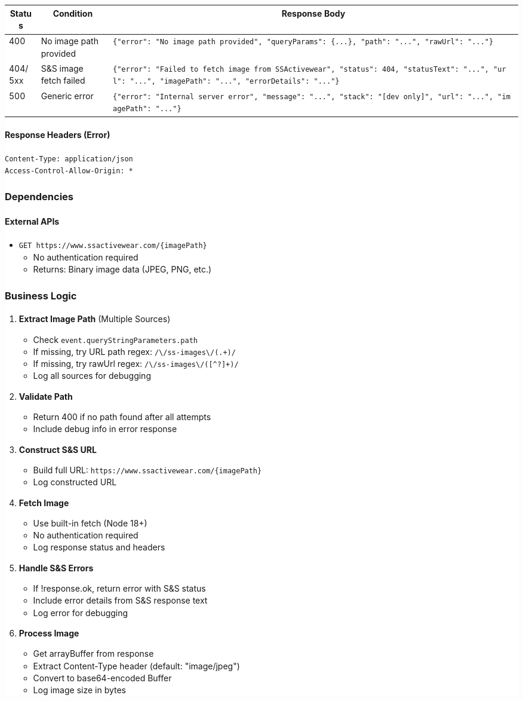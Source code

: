 | Status  | Condition              | Response Body                                                                                                                                       |
| ------- | ---------------------- | --------------------------------------------------------------------------------------------------------------------------------------------------- |
| 400     | No image path provided | `{"error": "No image path provided", "queryParams": {...}, "path": "...", "rawUrl": "..."}`                                                         |
| 404/5xx | S&S image fetch failed | `{"error": "Failed to fetch image from SSActivewear", "status": 404, "statusText": "...", "url": "...", "imagePath": "...", "errorDetails": "..."}` |
| 500     | Generic error          | `{"error": "Internal server error", "message": "...", "stack": "[dev only]", "url": "...", "imagePath": "..."}`                                     |

#### Response Headers (Error)

```
Content-Type: application/json
Access-Control-Allow-Origin: *
```

### Dependencies

#### External APIs

- `GET https://www.ssactivewear.com/{imagePath}`
  - No authentication required
  - Returns: Binary image data (JPEG, PNG, etc.)

### Business Logic

1. **Extract Image Path** (Multiple Sources)

   - Check `event.queryStringParameters.path`
   - If missing, try URL path regex: `/\/ss-images\/(.+)/`
   - If missing, try rawUrl regex: `/\/ss-images\/([^?]+)/`
   - Log all sources for debugging

2. **Validate Path**

   - Return 400 if no path found after all attempts
   - Include debug info in error response

3. **Construct S&S URL**

   - Build full URL: `https://www.ssactivewear.com/{imagePath}`
   - Log constructed URL

4. **Fetch Image**

   - Use built-in fetch (Node 18+)
   - No authentication required
   - Log response status and headers

5. **Handle S&S Errors**

   - If !response.ok, return error with S&S status
   - Include error details from S&S response text
   - Log error for debugging

6. **Process Image**

   - Get arrayBuffer from response
   - Extract Content-Type header (default: "image/jpeg")
   - Convert to base64-encoded Buffer
   - Log image size in bytes
